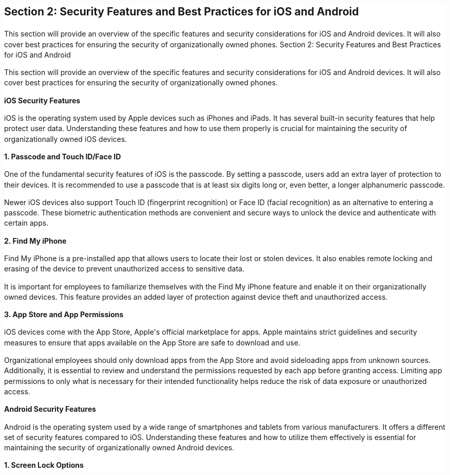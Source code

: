 ## Section 2: Security Features and Best Practices for iOS and Android
This section will provide an overview of the specific features and security considerations for iOS and Android devices. It will also cover best practices for ensuring the security of organizationally owned phones.
Section 2: Security Features and Best Practices for iOS and Android

This section will provide an overview of the specific features and security considerations for iOS and Android devices. It will also cover best practices for ensuring the security of organizationally owned phones.

**iOS Security Features**

iOS is the operating system used by Apple devices such as iPhones and iPads. It has several built-in security features that help protect user data. Understanding these features and how to use them properly is crucial for maintaining the security of organizationally owned iOS devices.

**1. Passcode and Touch ID/Face ID**

One of the fundamental security features of iOS is the passcode. By setting a passcode, users add an extra layer of protection to their devices. It is recommended to use a passcode that is at least six digits long or, even better, a longer alphanumeric passcode.

Newer iOS devices also support Touch ID (fingerprint recognition) or Face ID (facial recognition) as an alternative to entering a passcode. These biometric authentication methods are convenient and secure ways to unlock the device and authenticate with certain apps.

**2. Find My iPhone**

Find My iPhone is a pre-installed app that allows users to locate their lost or stolen devices. It also enables remote locking and erasing of the device to prevent unauthorized access to sensitive data.

It is important for employees to familiarize themselves with the Find My iPhone feature and enable it on their organizationally owned devices. This feature provides an added layer of protection against device theft and unauthorized access.

**3. App Store and App Permissions**

iOS devices come with the App Store, Apple's official marketplace for apps. Apple maintains strict guidelines and security measures to ensure that apps available on the App Store are safe to download and use.

Organizational employees should only download apps from the App Store and avoid sideloading apps from unknown sources. Additionally, it is essential to review and understand the permissions requested by each app before granting access. Limiting app permissions to only what is necessary for their intended functionality helps reduce the risk of data exposure or unauthorized access.

**Android Security Features**

Android is the operating system used by a wide range of smartphones and tablets from various manufacturers. It offers a different set of security features compared to iOS. Understanding these features and how to utilize them effectively is essential for maintaining the security of organizationally owned Android devices.

**1. Screen Lock Options**
